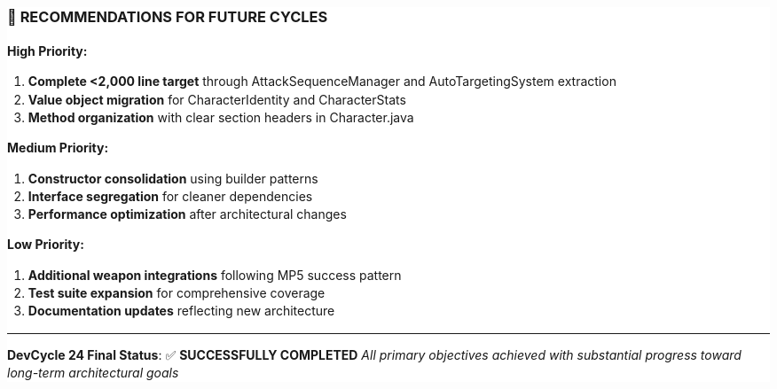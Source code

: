 ### 🔄 **RECOMMENDATIONS FOR FUTURE CYCLES**

**High Priority:**
1. **Complete <2,000 line target** through AttackSequenceManager and AutoTargetingSystem extraction
2. **Value object migration** for CharacterIdentity and CharacterStats
3. **Method organization** with clear section headers in Character.java

**Medium Priority:**
1. **Constructor consolidation** using builder patterns
2. **Interface segregation** for cleaner dependencies
3. **Performance optimization** after architectural changes

**Low Priority:**
1. **Additional weapon integrations** following MP5 success pattern
2. **Test suite expansion** for comprehensive coverage
3. **Documentation updates** reflecting new architecture

---

**DevCycle 24 Final Status**: ✅ **SUCCESSFULLY COMPLETED**
*All primary objectives achieved with substantial progress toward long-term architectural goals*